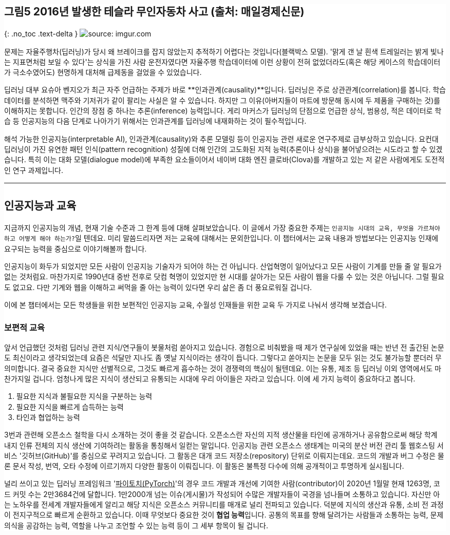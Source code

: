 
## **그림5** 2016년 발생한 테슬라 무인자동차 사고 (출처: 매일경제신문)
{: .no_toc .text-delta }
<img src="https://i.imgur.com/O44enbA.jpg" width="400px" title="source: imgur.com" />


문제는 자율주행차(딥러닝)가 당시 왜 브레이크를 잡지 않았는지 추적하기 어렵다는 것입니다(블랙박스 모델). '맑게 갠 날 흰색 트레일러는 밝게 빛나는 지표면처럼 보일 수 있다'는 상식을 가진 사람 운전자였다면 자율주행 학습데이터에 이런 상황이 전혀 없었더라도(혹은 해당 케이스의 학습데이터가 극소수였어도) 현명하게 대처해 급제동을 걸었을 수 있었습니다.

딥러닝 대부 요슈아 벤지오가 최근 자주 언급하는 주제가 바로 **인과관계(causality)**입니다. 딥러닝은 주로 상관관계(correlation)를 봅니다. 학습데이터를 분석하면 맥주와 기저귀가 같이 팔리는 사실은 알 수 있습니다. 하지만 그 이유(아버지들이 마트에 방문해 동시에 두 제품을 구매하는 것)를 이해하지는 못합니다. 인간의 장점 중 하나는 추론(inference) 능력입니다. 게리 마커스가 딥러닝의 단점으로 언급한 상식, 범용성, 적은 데이터로 학습 등 인공지능의 다음 단계로 나아가기 위해서는 인과관계를 딥러닝에 내재화하는 것이 필수적입니다.

해석 가능한 인공지능(interpretable AI), 인과관계(causality)와 추론 모델링 등이 인공지능 관련 새로운 연구주제로 급부상하고 있습니다. 요컨대 딥러닝이 가진 유연한 패턴 인식(pattern recognition) 성질에 더해 인간의 고도화된 지적 능력(추론이나 상식)을 불어넣으려는 시도라고 할 수 있겠습니다. 특히 이는 대화 모델(dialogue model)에 부족한 요소들이어서 네이버 대화 엔진 클로바(Clova)를 개발하고 있는 저 같은 사람에게도 도전적인 연구 과제입니다.


---


## 인공지능과 교육


지금까지 인공지능의 개념, 현재 기술 수준과 그 한계 등에 대해 살펴보았습니다. 이 글에서 가장 중요한 주제는 `인공지능 시대의 교육, 무엇을 가르쳐야 하고 어떻게 해야 하는가?`일 텐데요. 미리 말씀드리자면 저는 교육에 대해서는 문외한입니다. 이 챕터에서는 교육 내용과 방법보다는 인공지능 인재에 요구되는 능력을 중심으로 이야기해볼까 합니다.

인공지능이 화두가 되었지만 모든 사람이 인공지능 기술자가 되어야 하는 건 아닙니다. 산업혁명이 일어났다고 모든 사람이 기계를 만들 줄 알 필요가 없는 것처럼요. 마찬가지로 1990년대 중반 전후로 닷컴 혁명이 있었지만 현 시대를 살아가는 모든 사람이 웹을 다룰 수 있는 것은 아닙니다. 그럴 필요도 없고요. 다만 기계와 웹을 이해하고 써먹을 줄 아는 능력이 있다면 우리 삶은 좀 더 풍요로워질 겁니다.

이에 본 챕터에서는 모든 학생들을 위한 보편적인 인공지능 교육, 수월성 인재들을 위한 교육 두 가지로 나눠서 생각해 보겠습니다.


### 보편적 교육


앞서 언급했던 것처럼 딥러닝 관련 지식/연구들이 봇물처럼 쏟아지고 있습니다. 경험으로 비춰봤을 때 제가 연구실에 있었을 때는 반년 전 출간된 논문도 최신이라고 생각되었는데 요즘은 석달만 지나도 좀 옛날 지식이라는 생각이 듭니다. 그렇다고 쏟아지는 논문을 모두 읽는 것도 불가능할 뿐더러 무의미합니다. 결국 중요한 지식만 선별적으로, 그것도 빠르게 흡수하는 것이 경쟁력의 핵심이 될텐데요. 이는 유통, 제조 등 딥러닝 이외 영역에서도 마찬가지일 겁니다. 엄청나게 많은 지식이 생산되고 유통되는 시대에 우리 아이들은 자라고 있습니다. 이에 세 가지 능력이 중요하다고 봅니다.

1. 필요한 지식과 불필요한 지식을 구분하는 능력
2. 필요한 지식을 빠르게 습득하는 능력
3. 타인과 협업하는 능력


3번과 관련해 오픈소스 철학을 다시 소개하는 것이 좋을 것 같습니다. 오픈소스란 자신의 지적 생산물을 타인에 공개하거나 공유함으로써 해당 학계 내지 인류 전체의 지식 생산에 기여하려는 활동을 통칭해서 일컫는 말입니다. 인공지능 관련 오픈소스 생태계는 미국의 분산 버전 관리 툴 웹호스팅 서비스 '깃허브(GitHub)'를 중심으로 꾸려지고 있습니다. 그 활동은 대개 코드 저장소(repository) 단위로 이뤄지는데요. 코드의 개발과 버그 수정은 물론 문서 작성, 번역, 오타 수정에 이르기까지 다양한 활동이 이뤄집니다. 이 활동은 불특정 다수에 의해 공개적이고 투명하게 실시됩니다. 

널리 쓰이고 있는 딥러닝 프레임워크 '[파이토치(PyTorch)](https://github.com/pytorch/pytorch)'의 경우 코드 개발과 개선에 기여한 사람(contributor)이 2020년 1월말 현재 1263명, 코드 커밋 수는 2만3684건에 달합니다. 1만2000개 넘는 이슈(게시물)가 작성되어 수많은 개발자들이 국경을 넘나들며 소통하고 있습니다. 자신만 아는 노하우를 전세계 개발자들에게 알리고 해당 지식은 오픈소스 커뮤니티를 매개로 널리 전파되고 있습니다. 덕분에 지식의 생산과 유통, 소비 전 과정이 전지구적으로 빠르게 순환하고 있습니다. 이때 무엇보다 중요한 것이 **협업 능력**입니다. 공통의 목표를 향해 달려가는 사람들과 소통하는 능력, 문제의식을 공감하는 능력, 역할을 나누고 조언할 수 있는 능력 등이 그 세부 항목이 될 겁니다.
